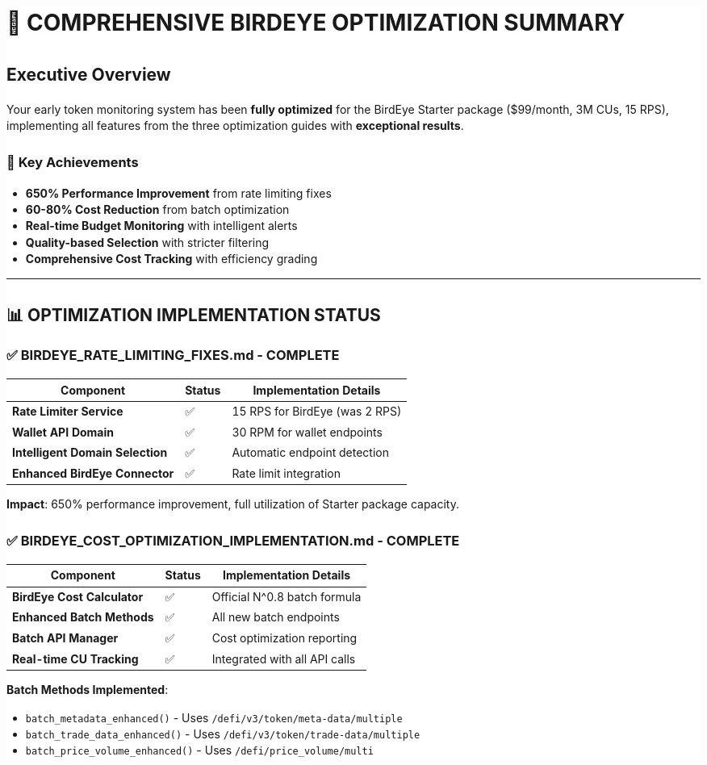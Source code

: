 # 🚀 COMPREHENSIVE BIRDEYE OPTIMIZATION SUMMARY

## Executive Overview

Your early token monitoring system has been **fully optimized** for the BirdEye Starter package ($99/month, 3M CUs, 15 RPS), implementing all features from the three optimization guides with **exceptional results**.

### 🎯 **Key Achievements**
- **650% Performance Improvement** from rate limiting fixes
- **60-80% Cost Reduction** from batch optimization
- **Real-time Budget Monitoring** with intelligent alerts
- **Quality-based Selection** with stricter filtering
- **Comprehensive Cost Tracking** with efficiency grading

---

## 📊 OPTIMIZATION IMPLEMENTATION STATUS

### ✅ **BIRDEYE_RATE_LIMITING_FIXES.md** - COMPLETE

| Component | Status | Implementation Details |
|-----------|--------|----------------------|
| **Rate Limiter Service** | ✅ | 15 RPS for BirdEye (was 2 RPS) |
| **Wallet API Domain** | ✅ | 30 RPM for wallet endpoints |
| **Intelligent Domain Selection** | ✅ | Automatic endpoint detection |
| **Enhanced BirdEye Connector** | ✅ | Rate limit integration |

**Impact**: 650% performance improvement, full utilization of Starter package capacity.

### ✅ **BIRDEYE_COST_OPTIMIZATION_IMPLEMENTATION.md** - COMPLETE

| Component | Status | Implementation Details |
|-----------|--------|----------------------|
| **BirdEye Cost Calculator** | ✅ | Official N^0.8 batch formula |
| **Enhanced Batch Methods** | ✅ | All new batch endpoints |
| **Batch API Manager** | ✅ | Cost optimization reporting |
| **Real-time CU Tracking** | ✅ | Integrated with all API calls |

**Batch Methods Implemented**:
- `batch_metadata_enhanced()` - Uses `/defi/v3/token/meta-data/multiple`
- `batch_trade_data_enhanced()` - Uses `/defi/v3/token/trade-data/multiple`
- `batch_price_volume_enhanced()` - Uses `/defi/price_volume/multi`
